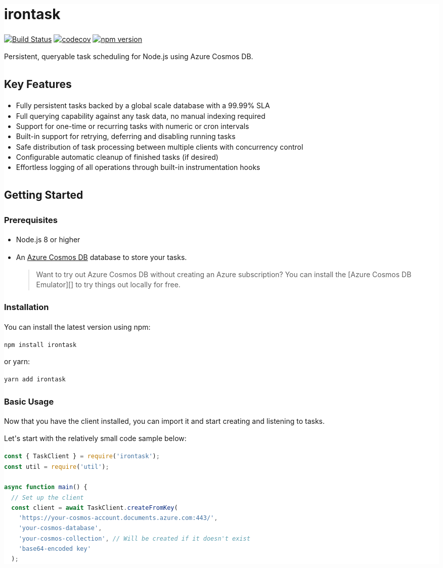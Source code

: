 # irontask

[![Build Status](https://github.com/princjef/irontask/actions/workflows/ci.yaml/badge.svg)](https://github.com/princjef/irontask/actions/workflows/ci.yaml)
[![codecov](https://codecov.io/gh/princjef/irontask/graph/badge.svg?token=M5YEO37YTJ)](https://codecov.io/gh/princjef/irontask)
[![npm version](https://img.shields.io/npm/v/irontask.svg)](https://npmjs.org/package/irontask)

Persistent, queryable task scheduling for Node.js using Azure Cosmos DB.

## Key Features

- Fully persistent tasks backed by a global scale database with a 99.99% SLA
- Full querying capability against any task data, no manual indexing required
- Support for one-time or recurring tasks with numeric or cron intervals
- Built-in support for retrying, deferring and disabling running tasks
- Safe distribution of task processing between multiple clients with concurrency
  control
- Configurable automatic cleanup of finished tasks (if desired)
- Effortless logging of all operations through built-in instrumentation hooks

## Getting Started

### Prerequisites

- Node.js 8 or higher
- An [Azure Cosmos DB][] database to store your tasks.

  > Want to try out Azure Cosmos DB without creating an Azure subscription? You
  > can install the [Azure Cosmos DB Emulator][] to try things out locally for
  > free.

### Installation

You can install the latest version using npm:

```
npm install irontask
```

or yarn:

```
yarn add irontask
```

### Basic Usage

Now that you have the client installed, you can import it and start creating and
listening to tasks.

Let's start with the relatively small code sample below:

```js
const { TaskClient } = require('irontask');
const util = require('util');

async function main() {
  // Set up the client
  const client = await TaskClient.createFromKey(
    'https://your-cosmos-account.documents.azure.com:443/',
    'your-cosmos-database',
    'your-cosmos-collection', // Will be created if it doesn't exist
    'base64-encoded key'
  );

```

[azure cosmos db]: https://azure.microsoft.com/services/cosmos-db/
[contributing]: ./CONTRIBUTING.md